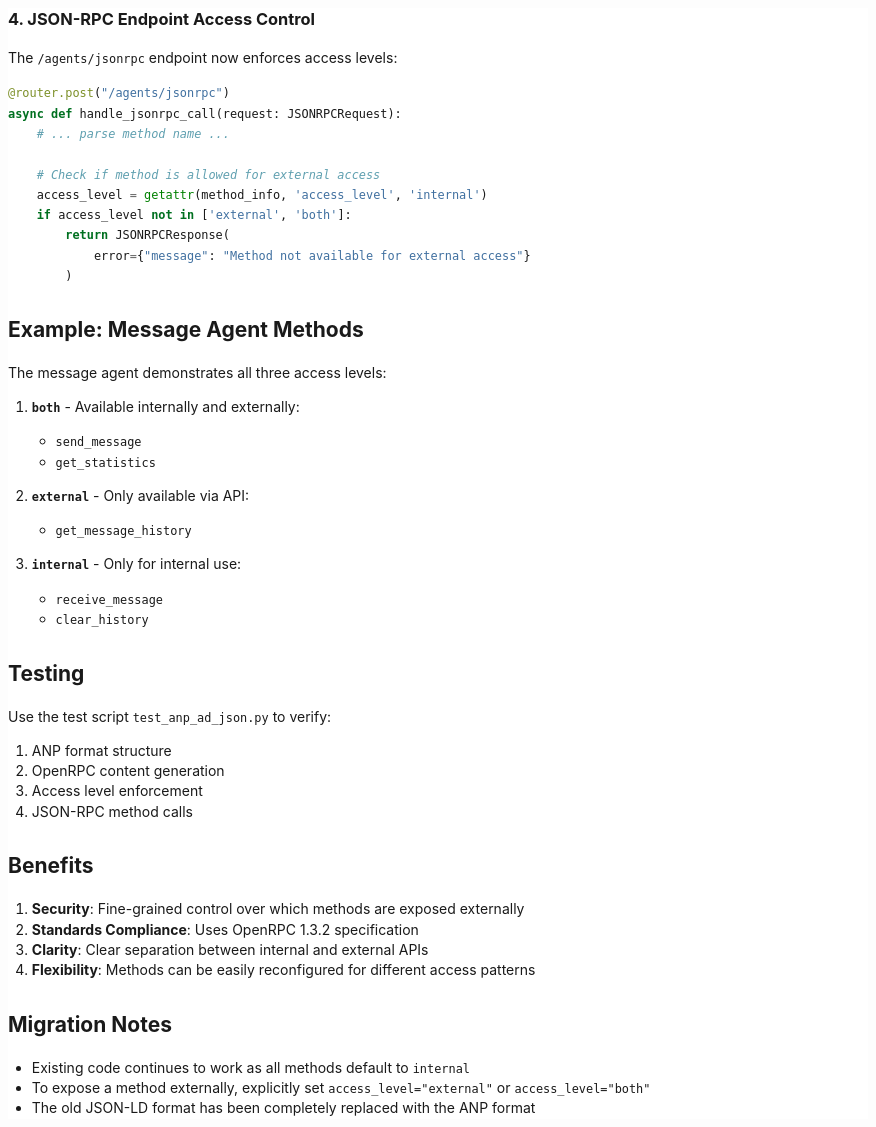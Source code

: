 ### 4. JSON-RPC Endpoint Access Control

The `/agents/jsonrpc` endpoint now enforces access levels:

```python
@router.post("/agents/jsonrpc")
async def handle_jsonrpc_call(request: JSONRPCRequest):
    # ... parse method name ...
    
    # Check if method is allowed for external access
    access_level = getattr(method_info, 'access_level', 'internal')
    if access_level not in ['external', 'both']:
        return JSONRPCResponse(
            error={"message": "Method not available for external access"}
        )
```

## Example: Message Agent Methods

The message agent demonstrates all three access levels:

1. **`both`** - Available internally and externally:
   - `send_message`
   - `get_statistics`

2. **`external`** - Only available via API:
   - `get_message_history`

3. **`internal`** - Only for internal use:
   - `receive_message`
   - `clear_history`

## Testing

Use the test script `test_anp_ad_json.py` to verify:
1. ANP format structure
2. OpenRPC content generation
3. Access level enforcement
4. JSON-RPC method calls

## Benefits

1. **Security**: Fine-grained control over which methods are exposed externally
2. **Standards Compliance**: Uses OpenRPC 1.3.2 specification
3. **Clarity**: Clear separation between internal and external APIs
4. **Flexibility**: Methods can be easily reconfigured for different access patterns

## Migration Notes

- Existing code continues to work as all methods default to `internal`
- To expose a method externally, explicitly set `access_level="external"` or `access_level="both"`
- The old JSON-LD format has been completely replaced with the ANP format